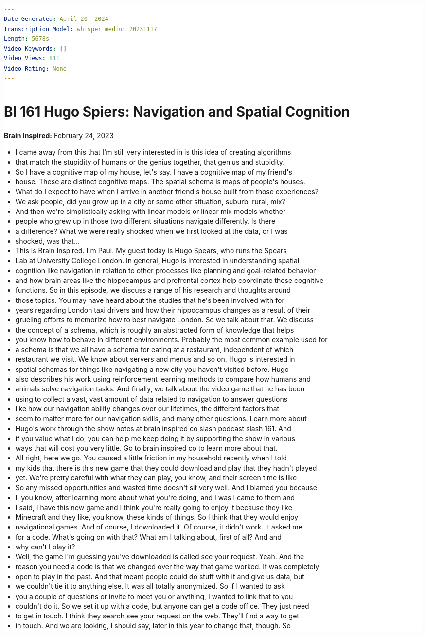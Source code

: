 ```yaml
---
Date Generated: April 20, 2024
Transcription Model: whisper medium 20231117
Length: 5678s
Video Keywords: []
Video Views: 811
Video Rating: None
---
```


# BI 161 Hugo Spiers: Navigation and Spatial Cognition
**Brain Inspired:** [February 24, 2023](https://www.youtube.com/watch?v=GcCov8Biv6Q)
*  I came away from this that I'm still very interested in is this idea of creating algorithms
*  that match the stupidity of humans or the genius together, that genius and stupidity.
*  So I have a cognitive map of my house, let's say. I have a cognitive map of my friend's
*  house. These are distinct cognitive maps. The spatial schema is maps of people's houses.
*  What do I expect to have when I arrive in another friend's house built from those experiences?
*  We ask people, did you grow up in a city or some other situation, suburb, rural, mix?
*  And then we're simplistically asking with linear models or linear mix models whether
*  people who grew up in those two different situations navigate differently. Is there
*  a difference? What we were really shocked when we first looked at the data, or I was
*  shocked, was that...
*  This is Brain Inspired. I'm Paul. My guest today is Hugo Spears, who runs the Spears
*  Lab at University College London. In general, Hugo is interested in understanding spatial
*  cognition like navigation in relation to other processes like planning and goal-related behavior
*  and how brain areas like the hippocampus and prefrontal cortex help coordinate these cognitive
*  functions. So in this episode, we discuss a range of his research and thoughts around
*  those topics. You may have heard about the studies that he's been involved with for
*  years regarding London taxi drivers and how their hippocampus changes as a result of their
*  grueling efforts to memorize how to best navigate London. So we talk about that. We discuss
*  the concept of a schema, which is roughly an abstracted form of knowledge that helps
*  you know how to behave in different environments. Probably the most common example used for
*  a schema is that we all have a schema for eating at a restaurant, independent of which
*  restaurant we visit. We know about servers and menus and so on. Hugo is interested in
*  spatial schemas for things like navigating a new city you haven't visited before. Hugo
*  also describes his work using reinforcement learning methods to compare how humans and
*  animals solve navigation tasks. And finally, we talk about the video game that he has been
*  using to collect a vast, vast amount of data related to navigation to answer questions
*  like how our navigation ability changes over our lifetimes, the different factors that
*  seem to matter more for our navigation skills, and many other questions. Learn more about
*  Hugo's work through the show notes at brain inspired co slash podcast slash 161. And
*  if you value what I do, you can help me keep doing it by supporting the show in various
*  ways that will cost you very little. Go to brain inspired co to learn more about that.
*  All right, here we go. You caused a little friction in my household recently when I told
*  my kids that there is this new game that they could download and play that they hadn't played
*  yet. We're pretty careful with what they can play, you know, and their screen time is like
*  So any missed opportunities and wasted time doesn't sit very well. And I blamed you because
*  I, you know, after learning more about what you're doing, and I was I came to them and
*  I said, I have this new game and I think you're really going to enjoy it because they like
*  Minecraft and they like, you know, these kinds of things. So I think that they would enjoy
*  navigational games. And of course, I downloaded it. Of course, it didn't work. It asked me
*  for a code. What's going on with that? What am I talking about, first of all? And and
*  why can't I play it?
*  Well, the game I'm guessing you've downloaded is called see your request. Yeah. And the
*  reason you need a code is that we changed over the way that game worked. It was completely
*  open to play in the past. And that meant people could do stuff with it and give us data, but
*  we couldn't tie it to anything else. It was all totally anonymized. So if I wanted to ask
*  you a couple of questions or invite to meet you or anything, I wanted to link that to you
*  couldn't do it. So we set it up with a code, but anyone can get a code office. They just need
*  to get in touch. I think they search see your request on the web. They'll find a way to get
*  in touch. And we are looking, I should say, later in this year to change that, though. So